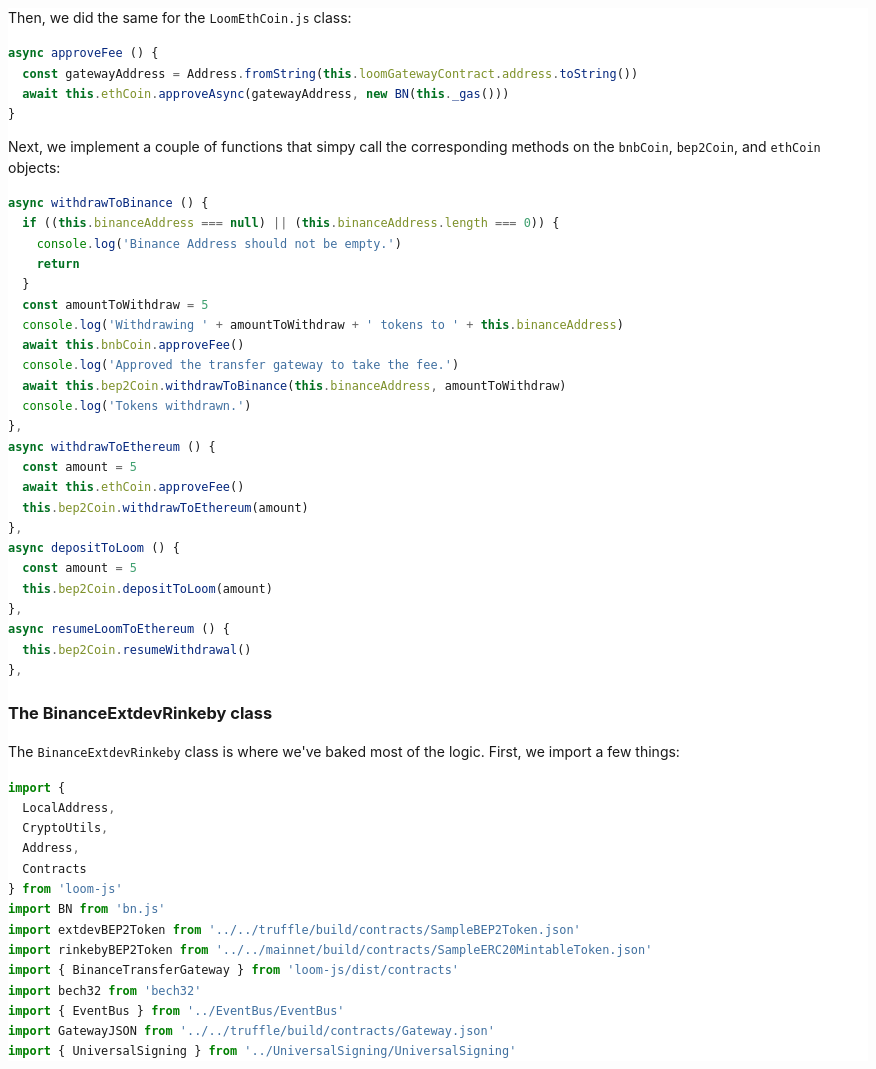 Then, we did the same for the `LoomEthCoin.js` class:

```js
async approveFee () {
  const gatewayAddress = Address.fromString(this.loomGatewayContract.address.toString())
  await this.ethCoin.approveAsync(gatewayAddress, new BN(this._gas()))
}
```

Next, we implement a couple of functions that simpy call the corresponding methods on the `bnbCoin`, `bep2Coin`, and `ethCoin` objects:

```js
async withdrawToBinance () {
  if ((this.binanceAddress === null) || (this.binanceAddress.length === 0)) {
    console.log('Binance Address should not be empty.')
    return
  }
  const amountToWithdraw = 5
  console.log('Withdrawing ' + amountToWithdraw + ' tokens to ' + this.binanceAddress)
  await this.bnbCoin.approveFee()
  console.log('Approved the transfer gateway to take the fee.')
  await this.bep2Coin.withdrawToBinance(this.binanceAddress, amountToWithdraw)
  console.log('Tokens withdrawn.')
},
async withdrawToEthereum () {
  const amount = 5
  await this.ethCoin.approveFee()
  this.bep2Coin.withdrawToEthereum(amount)
},
async depositToLoom () {
  const amount = 5
  this.bep2Coin.depositToLoom(amount)
},
async resumeLoomToEthereum () {
  this.bep2Coin.resumeWithdrawal()
},
```

### The BinanceExtdevRinkeby class

The `BinanceExtdevRinkeby` class is where we've baked most of the logic. First, we import a few things:

```js
import {
  LocalAddress,
  CryptoUtils,
  Address,
  Contracts
} from 'loom-js'
import BN from 'bn.js'
import extdevBEP2Token from '../../truffle/build/contracts/SampleBEP2Token.json'
import rinkebyBEP2Token from '../../mainnet/build/contracts/SampleERC20MintableToken.json'
import { BinanceTransferGateway } from 'loom-js/dist/contracts'
import bech32 from 'bech32'
import { EventBus } from '../EventBus/EventBus'
import GatewayJSON from '../../truffle/build/contracts/Gateway.json'
import { UniversalSigning } from '../UniversalSigning/UniversalSigning'
```
